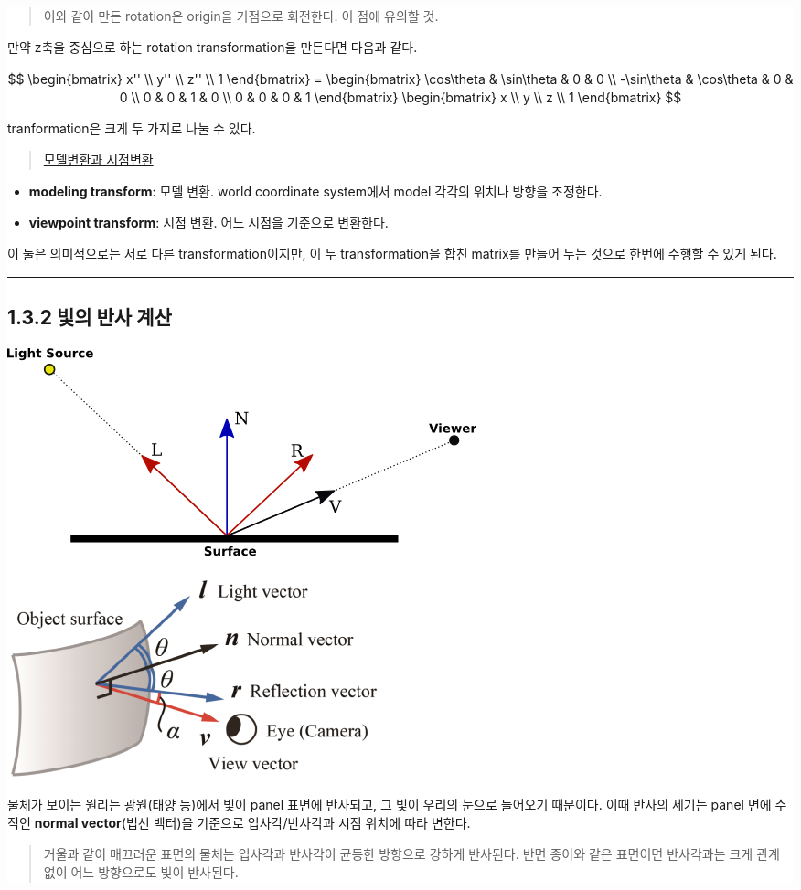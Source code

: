 > 이와 같이 만든 rotation은 origin을 기점으로 회전한다. 이 점에 유의할 것.

만약 z축을 중심으로 하는 rotation transformation을 만든다면 다음과 같다.

$$ \begin{bmatrix} x'' \\ y'' \\ z'' \\ 1 \end{bmatrix} = \begin{bmatrix} \cos\theta & \sin\theta & 0 & 0 \\ -\sin\theta & \cos\theta & 0 & 0 \\ 0 & 0 & 1 & 0 \\ 0 & 0 & 0 & 1 \end{bmatrix} \begin{bmatrix} x \\ y \\ z \\ 1 \end{bmatrix} $$

tranformation은 크게 두 가지로 나눌 수 있다.

> [모델변환과 시점변환](https://wjdgh283.tistory.com/entry/OpenGL%EB%A1%9C-%EB%B0%B0%EC%9A%B0%EB%8A%94-%EC%BB%B4%ED%93%A8%ED%84%B0-%EA%B7%B8%EB%9E%98%ED%94%BD%EC%8A%A4-Chapter-06-%EB%AA%A8%EB%8D%B8%EB%B3%80%ED%99%98%EA%B3%BC-%EC%8B%9C%EC%A0%90%EB%B3%80%ED%99%98)

- **modeling transform**: 모델 변환. world coordinate system에서 model 각각의 위치나 방향을 조정한다.

- **viewpoint transform**: 시점 변환. 어느 시점을 기준으로 변환한다.

이 둘은 의미적으로는 서로 다른 transformation이지만, 이 두 transformation을 합친 matrix를 만들어 두는 것으로 한번에 수행할 수 있게 된다.

---

## 1.3.2 빛의 반사 계산

![lighting 원리](images/lighting_normal_vector.png)

![reflection vectors](images/reflection_vector.png)

물체가 보이는 원리는 광원(태양 등)에서 빛이 panel 표면에 반사되고, 그 빛이 우리의 눈으로 들어오기 때문이다. 이때 반사의 세기는 panel 면에 수직인 **normal vector**(법선 벡터)을 기준으로 입사각/반사각과 시점 위치에 따라 변한다. 

> 거울과 같이 매끄러운 표면의 물체는 입사각과 반사각이 균등한 방향으로 강하게 반사된다. 반면 종이와 같은 표면이면 반사각과는 크게 관계 없이 어느 방향으로도 빛이 반사된다.
